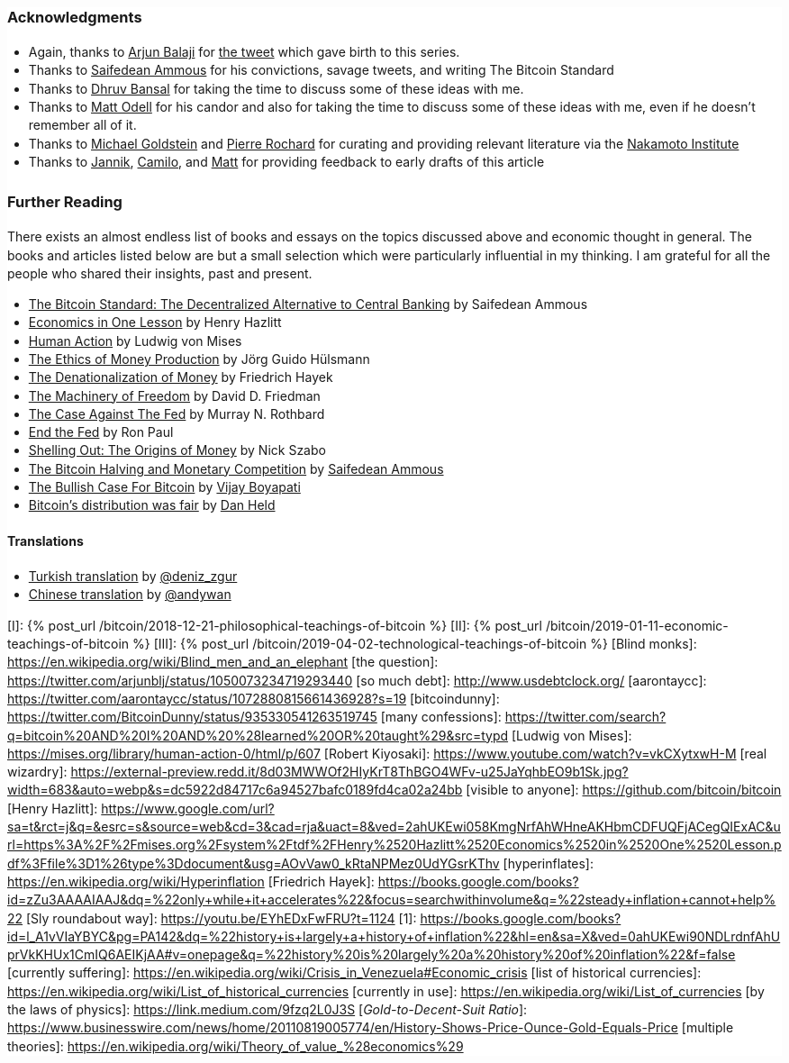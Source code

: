 ### Acknowledgments

  - Again, thanks to [Arjun Balaji] for [the tweet] which gave birth to this series.
  - Thanks to [Saifedean Ammous] for his convictions, savage tweets, and writing The Bitcoin Standard
  - Thanks to [Dhruv Bansal] for taking the time to discuss some of these ideas with me.
  - Thanks to [Matt Odell] for his candor and also for taking the time to discuss some of these ideas with me, even if he doesn’t remember all of it.
  - Thanks to [Michael Goldstein] and [Pierre Rochard] for curating and providing relevant literature via the [Nakamoto Institute]
  - Thanks to [Jannik], [Camilo], and [Matt] for providing feedback to early drafts of this article

### Further Reading

There exists an almost endless list of books and essays on the topics discussed above and economic thought in general. The books and articles listed below are but a small selection which were particularly influential in my thinking. I am grateful for all the people who shared their insights, past and present.

  - [The Bitcoin Standard: The Decentralized Alternative to Central Banking][bitcoin-standard] by Saifedean Ammous
  - [Economics in One Lesson] by Henry Hazlitt
  - [Human Action] by Ludwig von Mises
  - [The Ethics of Money Production] by Jörg Guido Hülsmann
  - [The Denationalization of Money] by Friedrich Hayek
  - [The Machinery of Freedom] by David D. Friedman
  - [The Case Against The Fed] by Murray N. Rothbard
  - [End the Fed] by Ron Paul
  - [Shelling Out: The Origins of Money] by Nick Szabo
  - [The Bitcoin Halving and Monetary Competition] by [Saifedean Ammous]
  - [The Bullish Case For Bitcoin] by [Vijay Boyapati]
  - [Bitcoin’s distribution was fair] by [Dan Held]

#### Translations

  - [Turkish translation] by [@deniz_zgur][deniz]
  - [Chinese translation] by [@andywan][andywan]

[Arjun Balaji]: https://twitter.com/arjunblj
[the tweet]: https://twitter.com/arjunblj/status/1050073234719293440
[Saifedean Ammous]: https://twitter.com/saifedean
[Dhruv Bansal]: https://twitter.com/dhruvbansal
[Matt Odell]: https://twitter.com/matt_odell
[Matt]: https://twitter.com/matt_odell
[Michael Goldstein]: https://twitter.com/bitstein
[Pierre Rochard]: https://twitter.com/pierre_rochard
[Nakamoto Institute]: http://nakamotoinstitute.org
[Jannik]: https://twitter.com/jnnksbrt
[Camilo]: https://twitter.com/CamiloJdL
[deniz]: https://twitter.com/deniz_zgur
[Dan Held]: https://twitter.com/danheld
[Vijay Boyapati]: https://twitter.com/real_vijay


[bitcoin-standard]: http://amzn.to/2L95bJW
[Economics in One Lesson]: https://mises.org/library/economics-one-lesson
[Human Action]: https://mises.org/library/human-action-0
[The Ethics of Money Production]: https://mises.org/library/ethics-money-production
[The Denationalization of Money]: https://nakamotoinstitute.org/literature/denationalisation/
[The Machinery of Freedom]: http://daviddfriedman.com/The_Machinery_of_Freedom_.pdf
[The Case Against The Fed]: https://mises.org/sites/default/files/The%20Case%20Against%20the%20Fed_2.pdf
[End the Fed]: https://en.wikipedia.org/wiki/End_the_Fed
[Shelling Out: The Origins of Money]: http://www.fon.hum.uva.nl/rob/Courses/InformationInSpeech/CDROM/Literature/LOTwinterschool2006/szabo.best.vwh.net/shell.html
[The Bitcoin Halving and Monetary Competition]: https://thesaifhouse.wordpress.com/2016/07/09/the-bitcoin-halving-and-monetary-competition/
[The Bullish Case For Bitcoin]: https://medium.com/@vijayboyapati/the-bullish-case-for-bitcoin-6ecc8bdecc1
[Bitcoin’s distribution was fair]: https://blog.picks.co/bitcoins-distribution-was-fair-e2ef7bbbc892


[I]: {% post_url /bitcoin/2018-12-21-philosophical-teachings-of-bitcoin %}
[II]: {% post_url /bitcoin/2019-01-11-economic-teachings-of-bitcoin %}
[III]: {% post_url /bitcoin/2019-04-02-technological-teachings-of-bitcoin %}
[Blind monks]: https://en.wikipedia.org/wiki/Blind_men_and_an_elephant
[the question]: https://twitter.com/arjunblj/status/1050073234719293440
[so much debt]: http://www.usdebtclock.org/
[aarontaycc]: https://twitter.com/aarontaycc/status/1072880815661436928?s=19
[bitcoindunny]: https://twitter.com/BitcoinDunny/status/935330541263519745
[many confessions]: https://twitter.com/search?q=bitcoin%20AND%20I%20AND%20%28learned%20OR%20taught%29&src=typd
[Ludwig von Mises]: https://mises.org/library/human-action-0/html/p/607
[Robert Kiyosaki]: https://www.youtube.com/watch?v=vkCXytxwH-M
[real wizardry]: https://external-preview.redd.it/8d03MWWOf2HIyKrT8ThBGO4WFv-u25JaYqhbEO9b1Sk.jpg?width=683&auto=webp&s=dc5922d84717c6a94527bafc0189fd4ca02a24bb
[visible to anyone]: https://github.com/bitcoin/bitcoin
[Henry Hazlitt]: https://www.google.com/url?sa=t&rct=j&q=&esrc=s&source=web&cd=3&cad=rja&uact=8&ved=2ahUKEwi058KmgNrfAhWHneAKHbmCDFUQFjACegQIExAC&url=https%3A%2F%2Fmises.org%2Fsystem%2Ftdf%2FHenry%2520Hazlitt%2520Economics%2520in%2520One%2520Lesson.pdf%3Ffile%3D1%26type%3Ddocument&usg=AOvVaw0_kRtaNPMez0UdYGsrKThv
[hyperinflates]: https://en.wikipedia.org/wiki/Hyperinflation
[Friedrich Hayek]: https://books.google.com/books?id=zZu3AAAAIAAJ&dq=%22only+while+it+accelerates%22&focus=searchwithinvolume&q=%22steady+inflation+cannot+help%22
[Sly roundabout way]: https://youtu.be/EYhEDxFwFRU?t=1124
[1]: https://books.google.com/books?id=l_A1vVIaYBYC&pg=PA142&dq=%22history+is+largely+a+history+of+inflation%22&hl=en&sa=X&ved=0ahUKEwi90NDLrdnfAhUprVkKHUx1CmIQ6AEIKjAA#v=onepage&q=%22history%20is%20largely%20a%20history%20of%20inflation%22&f=false
[currently suffering]: https://en.wikipedia.org/wiki/Crisis_in_Venezuela#Economic_crisis
[list of historical currencies]: https://en.wikipedia.org/wiki/List_of_historical_currencies
[currently in use]: https://en.wikipedia.org/wiki/List_of_currencies
[by the laws of physics]: https://link.medium.com/9fzq2L0J3S
[*Gold-to-Decent-Suit Ratio*]: https://www.businesswire.com/news/home/20110819005774/en/History-Shows-Price-Ounce-Gold-Equals-Price
[multiple theories]: https://en.wikipedia.org/wiki/Theory_of_value_%28economics%29

[Plato]: http://www.perseus.tufts.edu/hopper/text?doc=plat.+euthyd.+304b
[paradox of value]: https://en.wikipedia.org/wiki/Paradox_of_value
[subjective]: https://en.wikipedia.org/wiki/Subjective_theory_of_value
[Satoshi Nakamoto]: http://p2pfoundation.ning.com/xn/detail/2003008:Comment:9562
[Nick Szabo]: http://unenumerated.blogspot.com/
[*Shelling Out: The Origins of Money*]: https://nakamotoinstitute.org/shelling-out/
[Ron Paul]: http://endthefed.org/books/
[oldest coin]: https://www.britishmuseum.org/explore/themes/money/the_origins_of_coinage.aspx
[coin debasement]: https://en.wikipedia.org/wiki/Methods_of_coin_debasement
[*Thaler*]: https://en.wikipedia.org/wiki/Thaler
[Berlin-George]: https://en.wikipedia.org/wiki/File:Bohemia,_Joachimsthaler_1525_Electrotype_Copy._VF._Obverse..jpg
[silver certificates]: https://en.wikipedia.org/wiki/Silver_certificate_%28United_States%29
[bimetallic standard]: https://en.wikipedia.org/wiki/Bimetallism
[joint debate]: https://www.youtube.com/watch?v=hYzX3YZoMrs
[money multiplier]: https://en.wikipedia.org/wiki/Money_multiplier
[auditability]: https://i.ytimg.com/vi/ThFGs347MW8/maxresdefault.jpg
[Keynesian]: https://en.wikipedia.org/wiki/Keynesian_economics
[Austrian]: https://en.wikipedia.org/wiki/Austrian_School
[Fr. Bernard W. Dempsey, S.J.]: https://www.jstor.org/stable/29769582
[algorithmically controlled]: https://en.bitcoin.it/wiki/Controlled_supply
[Jörg Guido Hülsmann]: https://mises.org/sites/default/files/The%20Ethics%20of%20Money%20Production_2.pdf
[how much money there is]: https://en.wikipedia.org/wiki/Money_supply
[stopped publishing]: https://www.federalreserve.gov/Releases/h6/discm3.htm
[last few years]: https://minerals.usgs.gov/minerals/pubs/mcs/2018/mcs2018.pdf
[my calculations]: https://www.wolframalpha.com/input/?i=volume+of+190000+metric+tons+gold+%2F+olympic+swimming+pool+volume
[much energy]: https://medium.com/@dergigi/bitcoins-energy-consumption-6dd7d7a2e463
[universal speed limit]: https://en.wikipedia.org/wiki/Speed_of_light#Upper_limit_on_speeds
[fair distribution]: https://blog.picks.co/bitcoins-distribution-was-fair-e2ef7bbbc892
[Turkish translation]: https://medium.com/@denizozzgur/bitcoinin-ekonomi-%C3%B6%C4%9Fretileri-a3e87dcff525
[Chinese translation]: https://www.weibo.com/ttarticle/p/show?id=2309404363977307068572
[andywan]: https://twitter.com/andywan